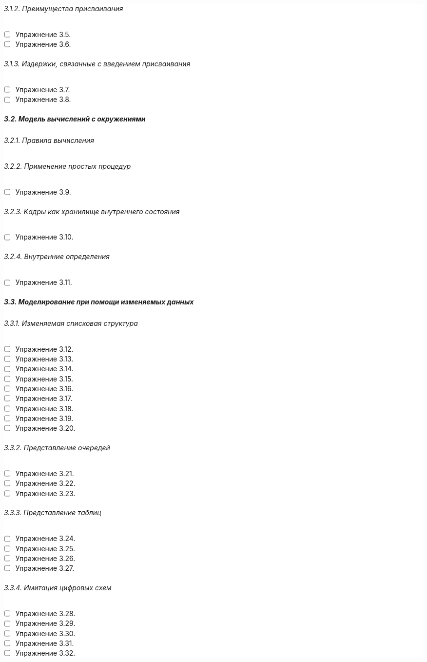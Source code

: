 ###### *3.1.2. Преимущества присваивания*

- [ ] Упражнение 3.5.
- [ ] Упражнение 3.6.

###### *3.1.3. Издержки, связанные с введением присваивания*

- [ ] Упражнение 3.7.
- [ ] Упражнение 3.8.

##### 3.2. Модель вычислений с окружениями

###### *3.2.1. Правила вычисления*

###### *3.2.2. Применение простых процедур*

- [ ] Упражнение 3.9.

###### *3.2.3. Кадры как хранилище внутреннего состояния*

- [ ] Упражнение 3.10.

###### *3.2.4. Внутренние определения*

- [ ] Упражнение 3.11.

##### 3.3. Моделирование при помощи изменяемых данных

###### *3.3.1. Изменяемая списковая структура*

- [ ] Упражнение 3.12.
- [ ] Упражнение 3.13.
- [ ] Упражнение 3.14.
- [ ] Упражнение 3.15.
- [ ] Упражнение 3.16.
- [ ] Упражнение 3.17.
- [ ] Упражнение 3.18.
- [ ] Упражнение 3.19.
- [ ] Упражнение 3.20.

###### *3.3.2. Представление очередей*

- [ ] Упражнение 3.21.
- [ ] Упражнение 3.22.
- [ ] Упражнение 3.23.

###### *3.3.3. Представление таблиц*

- [ ] Упражнение 3.24.
- [ ] Упражнение 3.25.
- [ ] Упражнение 3.26.
- [ ] Упражнение 3.27.

###### *3.3.4. Имитация цифровых схем*

- [ ] Упражнение 3.28.
- [ ] Упражнение 3.29.
- [ ] Упражнение 3.30.
- [ ] Упражнение 3.31.
- [ ] Упражнение 3.32.
